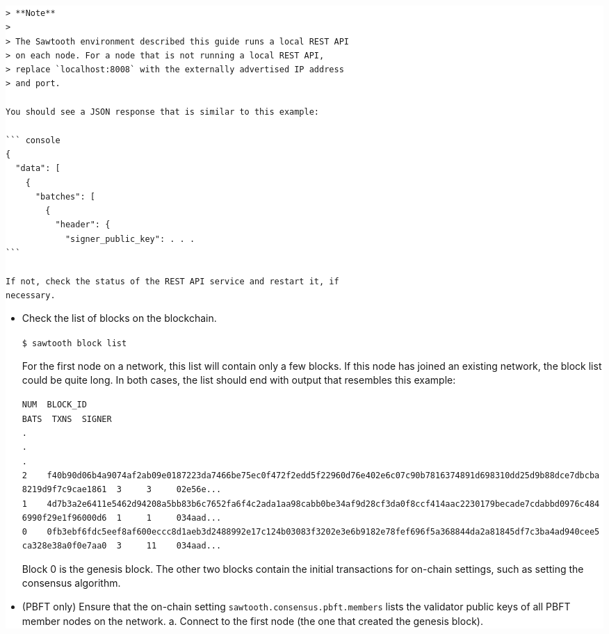     > **Note**
    >
    > The Sawtooth environment described this guide runs a local REST API
    > on each node. For a node that is not running a local REST API,
    > replace `localhost:8008` with the externally advertised IP address
    > and port.

    You should see a JSON response that is similar to this example:

    ``` console
    {
      "data": [
        {
          "batches": [
            {
              "header": {
                "signer_public_key": . . .
    ```

    If not, check the status of the REST API service and restart it, if
    necessary.

-   Check the list of blocks on the blockchain.

    ``` console
    $ sawtooth block list
    ```

    For the first node on a network, this list will contain only a few
    blocks. If this node has joined an existing network, the block list
    could be quite long. In both cases, the list should end with output
    that resembles this example:

    ``` console
    NUM  BLOCK_ID                                                                                                                          BATS  TXNS  SIGNER
    .
    .
    .
    2    f40b90d06b4a9074af2ab09e0187223da7466be75ec0f472f2edd5f22960d76e402e6c07c90b7816374891d698310dd25d9b88dce7dbcba8219d9f7c9cae1861  3     3     02e56e...
    1    4d7b3a2e6411e5462d94208a5bb83b6c7652fa6f4c2ada1aa98cabb0be34af9d28cf3da0f8ccf414aac2230179becade7cdabbd0976c4846990f29e1f96000d6  1     1     034aad...
    0    0fb3ebf6fdc5eef8af600eccc8d1aeb3d2488992e17c124b03083f3202e3e6b9182e78fef696f5a368844da2a81845df7c3ba4ad940cee5ca328e38a0f0e7aa0  3     11    034aad...
    ```

    Block 0 is the genesis block. The
    other two blocks contain the initial transactions for on-chain
    settings, such as setting the consensus algorithm.

-   (PBFT only) Ensure that the on-chain setting
    `sawtooth.consensus.pbft.members` lists the validator public keys of
    all PBFT member nodes on the network.
    a.  Connect to the first node (the one that created the genesis
        block).
